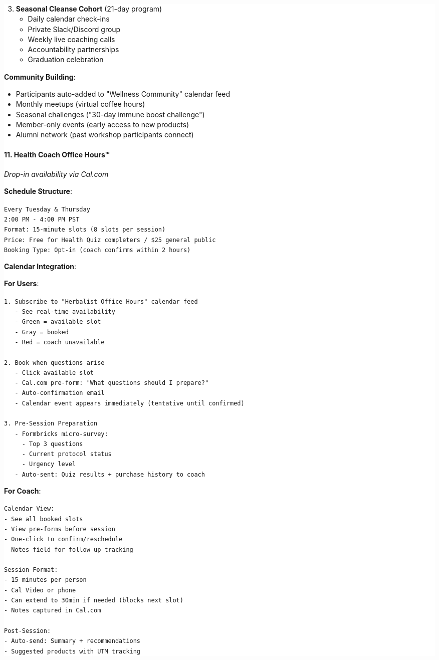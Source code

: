 3. **Seasonal Cleanse Cohort** (21-day program)
   - Daily calendar check-ins
   - Private Slack/Discord group
   - Weekly live coaching calls
   - Accountability partnerships
   - Graduation celebration

**Community Building**:
- Participants auto-added to "Wellness Community" calendar feed
- Monthly meetups (virtual coffee hours)
- Seasonal challenges ("30-day immune boost challenge")
- Member-only events (early access to new products)
- Alumni network (past workshop participants connect)

#### 11. Health Coach Office Hours™
*Drop-in availability via Cal.com*

**Schedule Structure**:
```
Every Tuesday & Thursday
2:00 PM - 4:00 PM PST
Format: 15-minute slots (8 slots per session)
Price: Free for Health Quiz completers / $25 general public
Booking Type: Opt-in (coach confirms within 2 hours)
```

**Calendar Integration**:

**For Users**:
```
1. Subscribe to "Herbalist Office Hours" calendar feed
   - See real-time availability
   - Green = available slot
   - Gray = booked
   - Red = coach unavailable

2. Book when questions arise
   - Click available slot
   - Cal.com pre-form: "What questions should I prepare?"
   - Auto-confirmation email
   - Calendar event appears immediately (tentative until confirmed)

3. Pre-Session Preparation
   - Formbricks micro-survey:
     - Top 3 questions
     - Current protocol status
     - Urgency level
   - Auto-sent: Quiz results + purchase history to coach
```

**For Coach**:
```
Calendar View:
- See all booked slots
- View pre-forms before session
- One-click to confirm/reschedule
- Notes field for follow-up tracking

Session Format:
- 15 minutes per person
- Cal Video or phone
- Can extend to 30min if needed (blocks next slot)
- Notes captured in Cal.com

Post-Session:
- Auto-send: Summary + recommendations
- Suggested products with UTM tracking
```